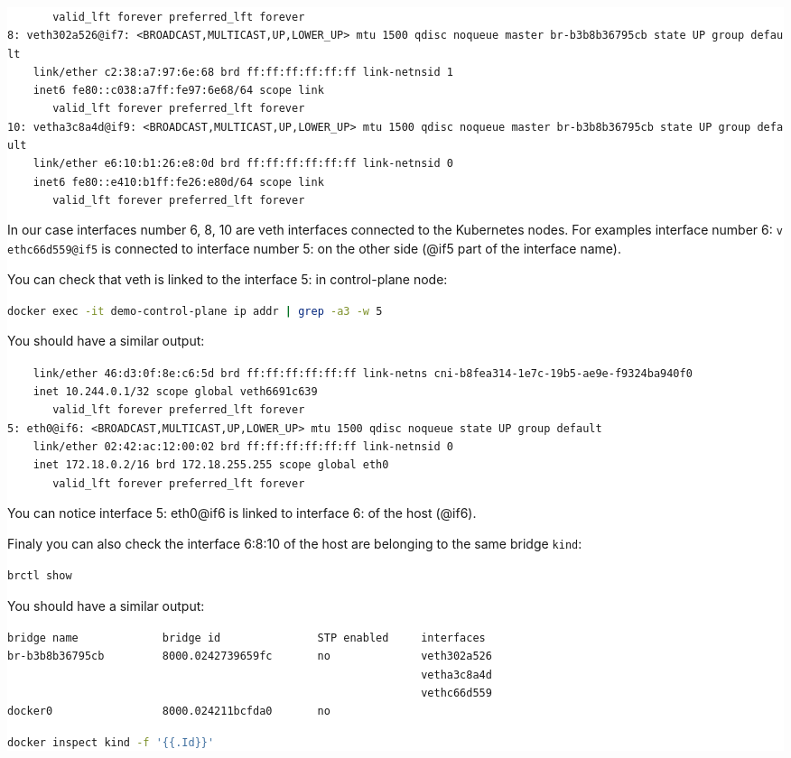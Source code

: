 ```console
       valid_lft forever preferred_lft forever
8: veth302a526@if7: <BROADCAST,MULTICAST,UP,LOWER_UP> mtu 1500 qdisc noqueue master br-b3b8b36795cb state UP group default 
    link/ether c2:38:a7:97:6e:68 brd ff:ff:ff:ff:ff:ff link-netnsid 1
    inet6 fe80::c038:a7ff:fe97:6e68/64 scope link 
       valid_lft forever preferred_lft forever
10: vetha3c8a4d@if9: <BROADCAST,MULTICAST,UP,LOWER_UP> mtu 1500 qdisc noqueue master br-b3b8b36795cb state UP group default 
    link/ether e6:10:b1:26:e8:0d brd ff:ff:ff:ff:ff:ff link-netnsid 0
    inet6 fe80::e410:b1ff:fe26:e80d/64 scope link 
       valid_lft forever preferred_lft forever
```

In our case interfaces number 6, 8, 10 are veth interfaces connected to the Kubernetes nodes. For examples interface number 6: `vethc66d559@if5` is connected to interface number 5: on the other side (@if5 part of the interface name).

You can check that veth is linked to the interface 5: in control-plane node:

```bash
docker exec -it demo-control-plane ip addr | grep -a3 -w 5
```

You should have a similar output:

```console
    link/ether 46:d3:0f:8e:c6:5d brd ff:ff:ff:ff:ff:ff link-netns cni-b8fea314-1e7c-19b5-ae9e-f9324ba940f0
    inet 10.244.0.1/32 scope global veth6691c639
       valid_lft forever preferred_lft forever
5: eth0@if6: <BROADCAST,MULTICAST,UP,LOWER_UP> mtu 1500 qdisc noqueue state UP group default 
    link/ether 02:42:ac:12:00:02 brd ff:ff:ff:ff:ff:ff link-netnsid 0
    inet 172.18.0.2/16 brd 172.18.255.255 scope global eth0
       valid_lft forever preferred_lft forever
```

You can notice interface 5: eth0@if6 is linked to interface 6: of the host (@if6).

Finaly you can also check the interface 6:8:10 of the host are belonging to the same bridge `kind`:

```bash
brctl show
```

You should have a similar output:

```console
bridge name             bridge id               STP enabled     interfaces
br-b3b8b36795cb         8000.0242739659fc       no              veth302a526
                                                                vetha3c8a4d
                                                                vethc66d559
docker0                 8000.024211bcfda0       no
```

```bash
docker inspect kind -f '{{.Id}}'
```
